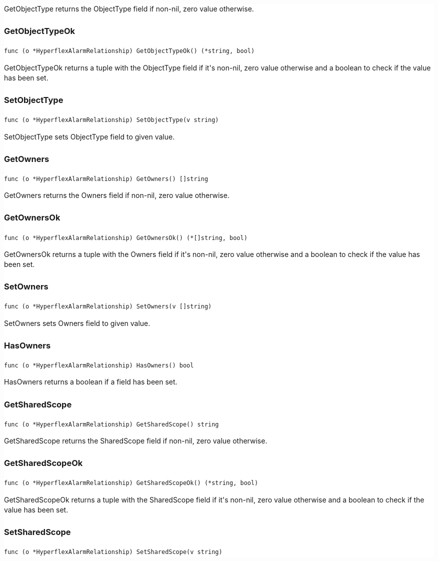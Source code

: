GetObjectType returns the ObjectType field if non-nil, zero value otherwise.

### GetObjectTypeOk

`func (o *HyperflexAlarmRelationship) GetObjectTypeOk() (*string, bool)`

GetObjectTypeOk returns a tuple with the ObjectType field if it's non-nil, zero value otherwise
and a boolean to check if the value has been set.

### SetObjectType

`func (o *HyperflexAlarmRelationship) SetObjectType(v string)`

SetObjectType sets ObjectType field to given value.


### GetOwners

`func (o *HyperflexAlarmRelationship) GetOwners() []string`

GetOwners returns the Owners field if non-nil, zero value otherwise.

### GetOwnersOk

`func (o *HyperflexAlarmRelationship) GetOwnersOk() (*[]string, bool)`

GetOwnersOk returns a tuple with the Owners field if it's non-nil, zero value otherwise
and a boolean to check if the value has been set.

### SetOwners

`func (o *HyperflexAlarmRelationship) SetOwners(v []string)`

SetOwners sets Owners field to given value.

### HasOwners

`func (o *HyperflexAlarmRelationship) HasOwners() bool`

HasOwners returns a boolean if a field has been set.

### GetSharedScope

`func (o *HyperflexAlarmRelationship) GetSharedScope() string`

GetSharedScope returns the SharedScope field if non-nil, zero value otherwise.

### GetSharedScopeOk

`func (o *HyperflexAlarmRelationship) GetSharedScopeOk() (*string, bool)`

GetSharedScopeOk returns a tuple with the SharedScope field if it's non-nil, zero value otherwise
and a boolean to check if the value has been set.

### SetSharedScope

`func (o *HyperflexAlarmRelationship) SetSharedScope(v string)`
